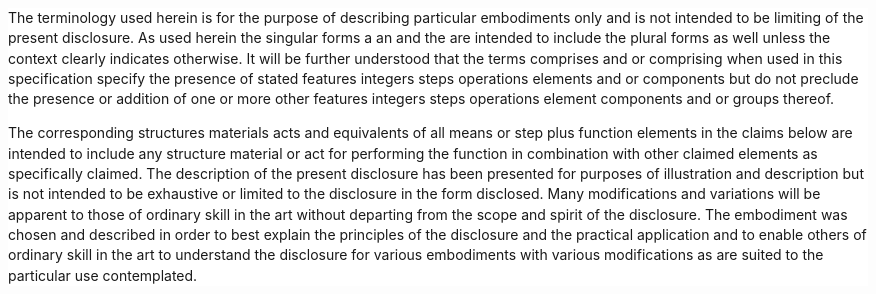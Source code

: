 The terminology used herein is for the purpose of describing particular embodiments only and is not intended to be limiting of the present disclosure. As used herein the singular forms a an and the are intended to include the plural forms as well unless the context clearly indicates otherwise. It will be further understood that the terms comprises and or comprising when used in this specification specify the presence of stated features integers steps operations elements and or components but do not preclude the presence or addition of one or more other features integers steps operations element components and or groups thereof.

The corresponding structures materials acts and equivalents of all means or step plus function elements in the claims below are intended to include any structure material or act for performing the function in combination with other claimed elements as specifically claimed. The description of the present disclosure has been presented for purposes of illustration and description but is not intended to be exhaustive or limited to the disclosure in the form disclosed. Many modifications and variations will be apparent to those of ordinary skill in the art without departing from the scope and spirit of the disclosure. The embodiment was chosen and described in order to best explain the principles of the disclosure and the practical application and to enable others of ordinary skill in the art to understand the disclosure for various embodiments with various modifications as are suited to the particular use contemplated.

